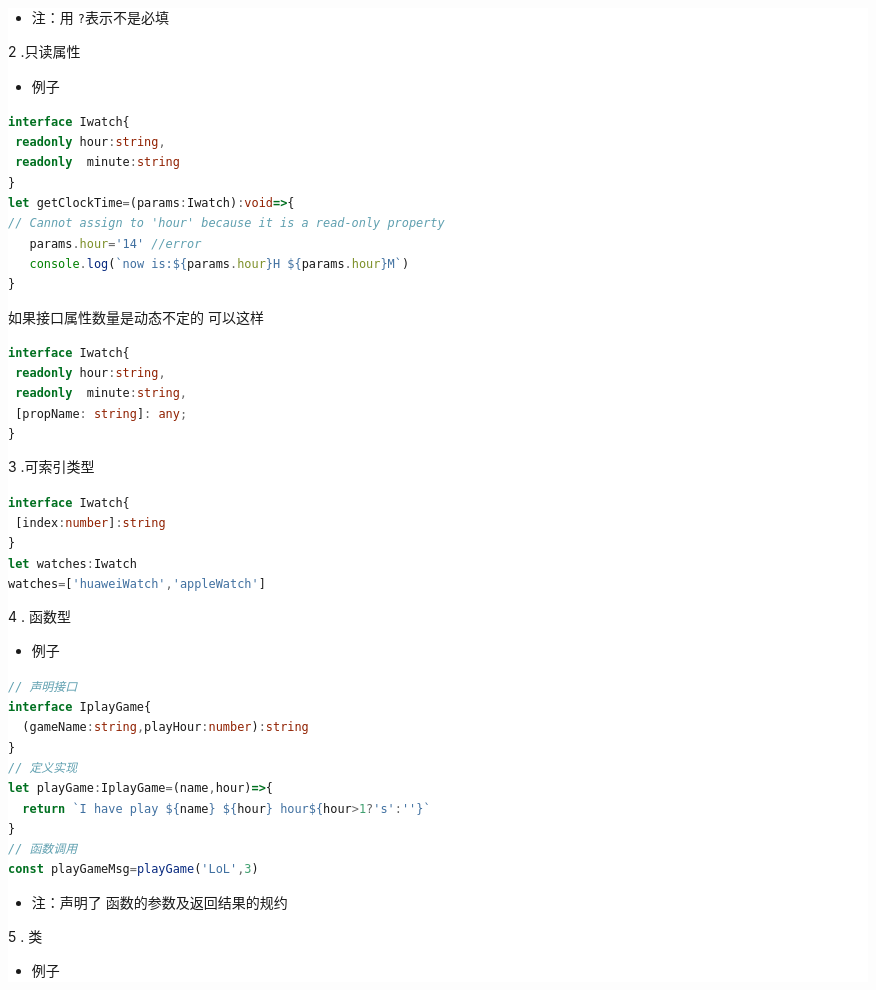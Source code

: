 - 注：用 `?`表示不是必填


2 .只读属性

- 例子

```typescript
interface Iwatch{
 readonly hour:string,
 readonly  minute:string
}
let getClockTime=(params:Iwatch):void=>{
// Cannot assign to 'hour' because it is a read-only property
   params.hour='14' //error
   console.log(`now is:${params.hour}H ${params.hour}M`)
}
```
如果接口属性数量是动态不定的 可以这样
```typescript
interface Iwatch{
 readonly hour:string,
 readonly  minute:string,
 [propName: string]: any;
}
```
3 .可索引类型
```typescript
interface Iwatch{
 [index:number]:string
}
let watches:Iwatch
watches=['huaweiWatch','appleWatch']
```
4 . 函数型

- 例子

```typescript
// 声明接口
interface IplayGame{
  (gameName:string,playHour:number):string
}
// 定义实现
let playGame:IplayGame=(name,hour)=>{
  return `I have play ${name} ${hour} hour${hour>1?'s':''}`
}
// 函数调用
const playGameMsg=playGame('LoL',3)
```

- 注：声明了 函数的参数及返回结果的规约 


5 . 类

- 例子
